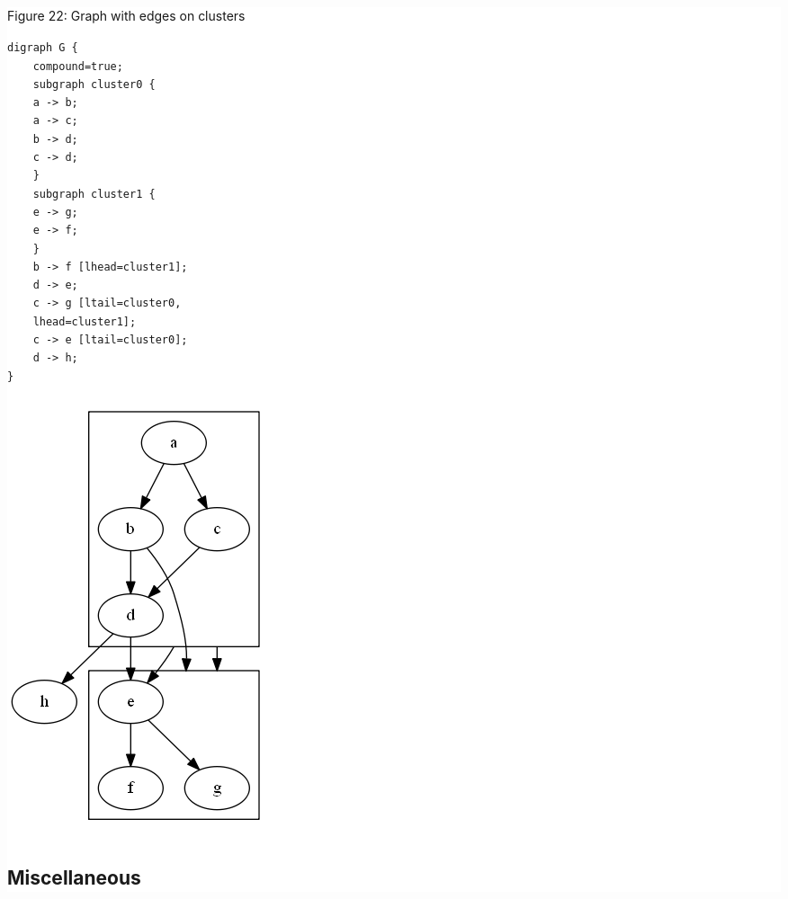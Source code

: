 Figure 22: Graph with edges on clusters

```
digraph G {
	compound=true;
	subgraph cluster0 {
	a -> b;
	a -> c;
	b -> d;
	c -> d;
	}
	subgraph cluster1 {
	e -> g;
	e -> f;
	}
	b -> f [lhead=cluster1];
	d -> e;
	c -> g [ltail=cluster0,
	lhead=cluster1];
	c -> e [ltail=cluster0];
	d -> h;
}
```

![](images/Figure-22-Graph-with-edges-on-clusters.png)

## Miscellaneous

